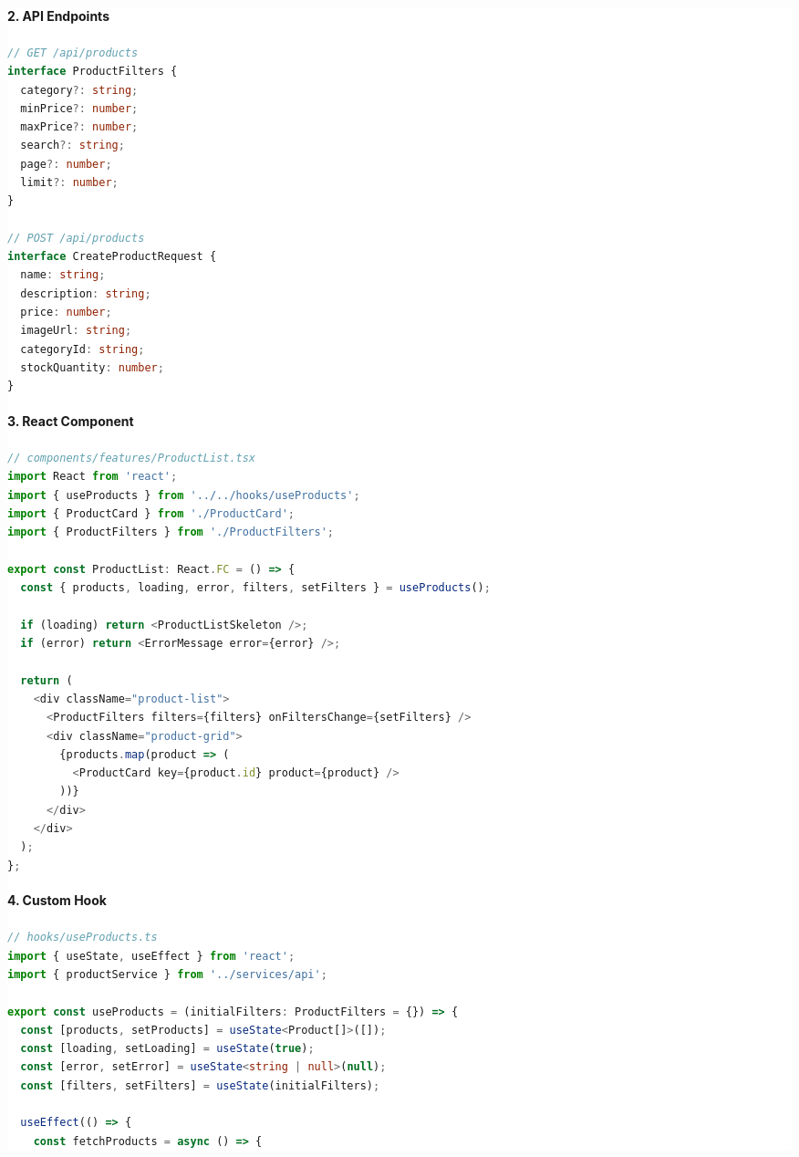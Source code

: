 
#### 2. API Endpoints
```typescript
// GET /api/products
interface ProductFilters {
  category?: string;
  minPrice?: number;
  maxPrice?: number;
  search?: string;
  page?: number;
  limit?: number;
}

// POST /api/products
interface CreateProductRequest {
  name: string;
  description: string;
  price: number;
  imageUrl: string;
  categoryId: string;
  stockQuantity: number;
}
```

#### 3. React Component
```typescript
// components/features/ProductList.tsx
import React from 'react';
import { useProducts } from '../../hooks/useProducts';
import { ProductCard } from './ProductCard';
import { ProductFilters } from './ProductFilters';

export const ProductList: React.FC = () => {
  const { products, loading, error, filters, setFilters } = useProducts();

  if (loading) return <ProductListSkeleton />;
  if (error) return <ErrorMessage error={error} />;

  return (
    <div className="product-list">
      <ProductFilters filters={filters} onFiltersChange={setFilters} />
      <div className="product-grid">
        {products.map(product => (
          <ProductCard key={product.id} product={product} />
        ))}
      </div>
    </div>
  );
};
```

#### 4. Custom Hook
```typescript
// hooks/useProducts.ts
import { useState, useEffect } from 'react';
import { productService } from '../services/api';

export const useProducts = (initialFilters: ProductFilters = {}) => {
  const [products, setProducts] = useState<Product[]>([]);
  const [loading, setLoading] = useState(true);
  const [error, setError] = useState<string | null>(null);
  const [filters, setFilters] = useState(initialFilters);

  useEffect(() => {
    const fetchProducts = async () => {
```